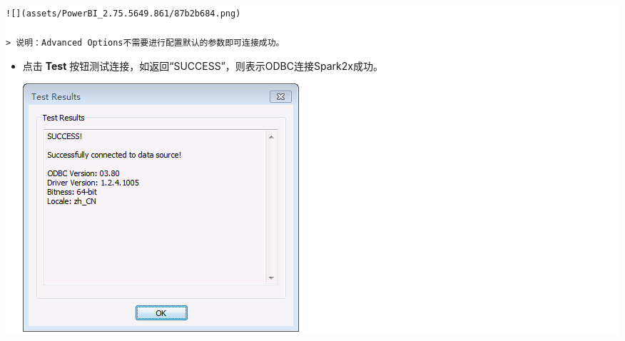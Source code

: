     ![](assets/PowerBI_2.75.5649.861/87b2b684.png)

    > 说明：Advanced Options不需要进行配置默认的参数即可连接成功。

  * 点击 **Test** 按钮测试连接，如返回“SUCCESS”，则表示ODBC连接Spark2x成功。

    ![](assets/PowerBI_2.75.5649.861/f3ad6e67.png)
